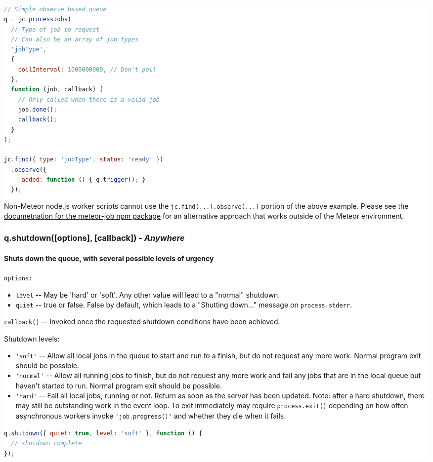 ```javascript
// Simple observe based queue
q = jc.processJobs(
  // Type of job to request
  // Can also be an array of job types
  'jobType',
  {
    pollInterval: 1000000000, // Don't poll
  },
  function (job, callback) {
    // Only called when there is a valid job
    job.done();
    callback();
  }
);

jc.find({ type: 'jobType', status: 'ready' })
  .observe({
     added: function () { q.trigger(); }
  });
```

Non-Meteor node.js worker scripts cannot use the `jc.find(...).observe(...)` portion of the above example. Please see the [documetnation for the meteor-job npm package](https://www.npmjs.com/package/meteor-job#q-trigger) for an alternative approach that works outside of the Meteor environment.

### q.shutdown([options], [callback]) - *Anywhere*
#### Shuts down the queue, with several possible levels of urgency

`options:`

* `level` -- May be 'hard' or 'soft'. Any other value will lead to a "normal" shutdown.
* `quiet` -- true or false. False by default, which leads to a "Shutting down..." message on
  `process.stderr`.

`callback()` -- Invoked once the requested shutdown conditions have been achieved.

Shutdown levels:

* `'soft'` -- Allow all local jobs in the queue to start and run to a finish, but do not request any
  more work. Normal program exit should be possible.
* `'normal'` -- Allow all running jobs to finish, but do not request any more work and fail any jobs
  that are in the local queue but haven't started to run. Normal program exit should be possible.
* `'hard'` -- Fail all local jobs, running or not. Return as soon as the server has been updated.
  Note: after a hard shutdown, there may still be outstanding work in the event loop. To exit
  immediately may require `process.exit()` depending on how often asynchronous workers invoke
  `'job.progress()'` and whether they die when it fails.

```javascript
q.shutdown({ quiet: true, level: 'soft' }, function () {
  // shutdown complete
});
```
